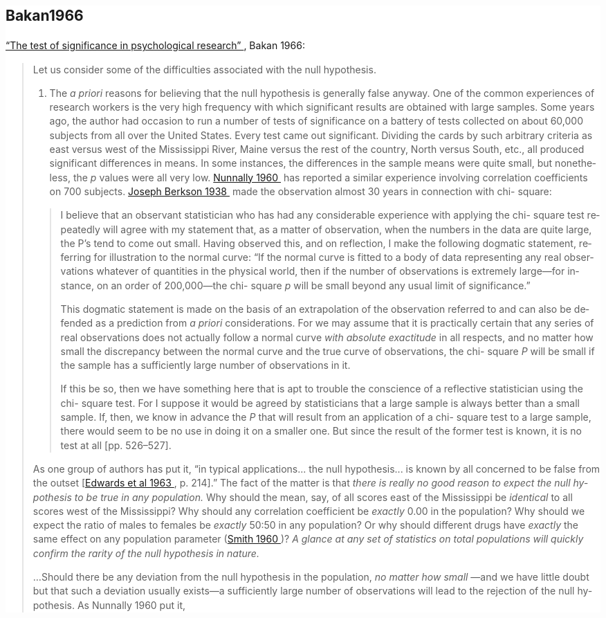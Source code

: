 ## Bakan1966

[“The test of sig­nif­i­cance in psy­cho­log­i­cal re­search” ⁠](http://stats.org.uk/statistical-inference/Bakan1966.pdf), Bakan 1966:

> Let us con­sider some of the dif­fi­cul­ties as­so­ci­ated with the null hy­poth­e­sis.
> 
> 1.  The _a pri­ori_ rea­sons for be­liev­ing that the null hy­poth­e­sis is gen­er­ally false any­way. One of the com­mon ex­pe­ri­ences of re­search work­ers is the very high fre­quency with which sig­nif­i­cant re­sults are ob­tained with large sam­ples. Some years ago, the au­thor had oc­ca­sion to run a num­ber of tests of sig­nif­i­cance on a bat­tery of tests col­lected on about 60,000 sub­jects from all over the United States. Every test came out sig­nif­i­cant. Di­vid­ing the cards by such ar­bi­trary cri­te­ria as east ver­sus west of the Mis­sis­sippi River, Maine ver­sus the rest of the coun­try, North ver­sus South, etc., all pro­duced sig­nif­i­cant dif­fer­ences in means. In some in­stances, the dif­fer­ences in the sam­ple means were quite small, but nonethe­less, the _p_ val­ues were all very low. [⁠Nun­nally 1960 ⁠](https://gwern.net/everything#nunnally-1960) has re­ported a sim­i­lar ex­pe­ri­ence in­volv­ing cor­re­la­tion co­ef­fi­cients on 700 sub­jects. [⁠Joseph Berk­son 1938 ⁠](https://gwern.net/everything#berkson-1938) made the ob­ser­va­tion al­most 30 years in con­nec­tion with chi- square:
>     
> 
> > I be­lieve that an ob­ser­vant sta­tis­ti­cian who has had any con­sid­er­able ex­pe­ri­ence with ap­ply­ing the chi- square test re­peat­edly will agree with my state­ment that, as a mat­ter of ob­ser­va­tion, when the num­bers in the data are quite large, the P’s tend to come out small. Hav­ing ob­served this, and on re­flec­tion, I make the fol­low­ing dog­matic state­ment, re­fer­ring for il­lus­tra­tion to the nor­mal curve: “If the nor­mal curve is fit­ted to a body of data rep­re­sent­ing any real ob­ser­va­tions what­ever of quan­ti­ties in the phys­i­cal world, then if the num­ber of ob­ser­va­tions is ex­tremely large—for in­stance, on an order of 200,000—the chi- square _p_ will be small be­yond any usual limit of sig­nif­i­cance.”
> > 
> > This dog­matic state­ment is made on the basis of an ex­trap­o­la­tion of the ob­ser­va­tion re­ferred to and can also be de­fended as a pre­dic­tion from _a pri­ori_ con­sid­er­a­tions. For we may as­sume that it is prac­ti­cally cer­tain that any se­ries of real ob­ser­va­tions does not ac­tu­ally fol­low a nor­mal curve _with ab­solute ex­ac­ti­tude_ in all re­spects, and no mat­ter how small the dis­crep­ancy be­tween the nor­mal curve and the true curve of ob­ser­va­tions, the chi- square _P_ will be small if the sam­ple has a suf­fi­ciently large num­ber of ob­ser­va­tions in it.
> > 
> > If this be so, then we have some­thing here that is apt to trou­ble the con­science of a re­flec­tive sta­tis­ti­cian using the chi- square test. For I sup­pose it would be agreed by sta­tis­ti­cians that a large sam­ple is al­ways bet­ter than a small sam­ple. If, then, we know in ad­vance the _P_ that will re­sult from an ap­pli­ca­tion of a chi- square test to a large sam­ple, there would seem to be no use in doing it on a smaller one. But since the re­sult of the for­mer test is known, it is no test at all [pp. 526–527].
> 
> As one group of au­thors has put it, “in typ­i­cal ap­pli­ca­tions... the null hy­poth­e­sis... is known by all con­cerned to be false from the out­set [[⁠Ed­wards et al 1963 ⁠](https://gwern.net/everything#edwards-1963), p. 214].” The fact of the mat­ter is that _there is re­ally no good rea­son to ex­pect the null hy­poth­e­sis to be true in any pop­u­la­tion._ Why should the mean, say, of all scores east of the Mis­sis­sippi be _iden­ti­cal_ to all scores west of the Mis­sis­sippi? Why should any cor­re­la­tion co­ef­fi­cient be _ex­actly_ 0.00 in the pop­u­la­tion? Why should we ex­pect the ratio of males to fe­males be _ex­actly_ 50:50 in any pop­u­la­tion? Or why should dif­fer­ent drugs have _ex­actly_ the same ef­fect on any pop­u­la­tion pa­ra­me­ter ([⁠Smith 1960 ⁠](https://gwern.net/everything#smith-1960))? _A glance at any set of sta­tis­tics on total pop­u­la­tions will quickly con­firm the rar­ity of the null hy­poth­e­sis in na­ture._
> 
> …Should there be any de­vi­a­tion from the null hy­poth­e­sis in the pop­u­la­tion, _no mat­ter how small_ —and we have lit­tle doubt but that such a de­vi­a­tion usu­ally ex­ists—a suf­fi­ciently large num­ber of ob­ser­va­tions will lead to the re­jec­tion of the null hy­poth­e­sis. As Nun­nally 1960 put it,
> 
